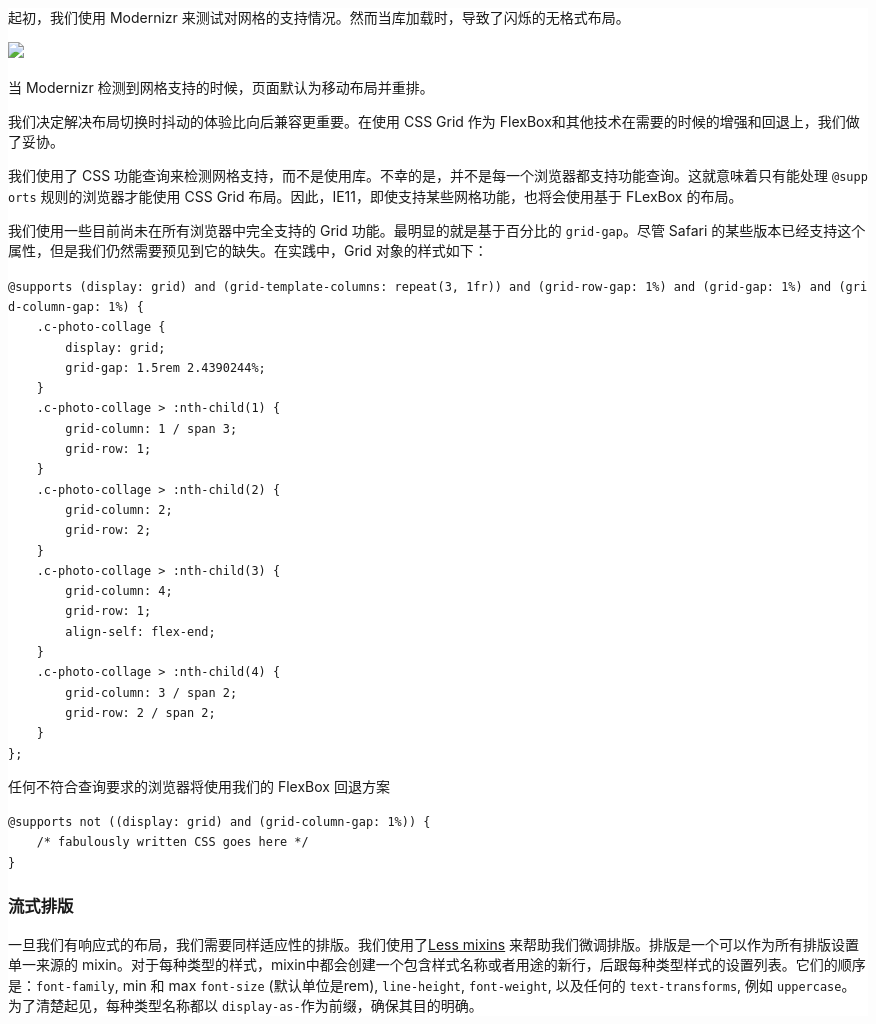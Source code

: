 起初，我们使用 Modernizr 来测试对网格的支持情况。然而当库加载时，导致了闪烁的无格式布局。

![](https://cdn-images-1.medium.com/max/1000/0*PFKwdHYeunJfV-Sh.)

当 Modernizr 检测到网格支持的时候，页面默认为移动布局并重排。

我们决定解决布局切换时抖动的体验比向后兼容更重要。在使用 CSS Grid 作为 FlexBox和其他技术在需要的时候的增强和回退上，我们做了妥协。

我们使用了 CSS 功能查询来检测网格支持，而不是使用库。不幸的是，并不是每一个浏览器都支持功能查询。这就意味着只有能处理 `@supports` 规则的浏览器才能使用 CSS Grid 布局。因此，IE11，即使支持某些网格功能，也将会使用基于 FLexBox 的布局。

我们使用一些目前尚未在所有浏览器中完全支持的 Grid 功能。最明显的就是基于百分比的 `grid-gap`。尽管 Safari 的某些版本已经支持这个属性，但是我们仍然需要预见到它的缺失。在实践中，Grid 对象的样式如下：

```
@supports (display: grid) and (grid-template-columns: repeat(3, 1fr)) and (grid-row-gap: 1%) and (grid-gap: 1%) and (grid-column-gap: 1%) {
    .c-photo-collage {
        display: grid;
        grid-gap: 1.5rem 2.4390244%;
    }
    .c-photo-collage > :nth-child(1) {
        grid-column: 1 / span 3;
        grid-row: 1;
    }
    .c-photo-collage > :nth-child(2) {
        grid-column: 2;
        grid-row: 2;
    }
    .c-photo-collage > :nth-child(3) {
        grid-column: 4;
        grid-row: 1;
        align-self: flex-end;
    }
    .c-photo-collage > :nth-child(4) {
        grid-column: 3 / span 2;
        grid-row: 2 / span 2;
    }
};
```
任何不符合查询要求的浏览器将使用我们的 FlexBox 回退方案

```
@supports not ((display: grid) and (grid-column-gap: 1%)) {
    /* fabulously written CSS goes here */
}
```

### 流式排版

一旦我们有响应式的布局，我们需要同样适应性的排版。我们使用了[Less mixins](http://lesscss.org/features/#mixins-feature) 来帮助我们微调排版。排版是一个可以作为所有排版设置单一来源的 mixin。对于每种类型的样式，mixin中都会创建一个包含样式名称或者用途的新行，后跟每种类型样式的设置列表。它们的顺序是：`font-family`, min 和 max `font-size` (默认单位是rem), `line-height`, `font-weight`, 以及任何的 `text-transforms`, 例如 `uppercase`。为了清楚起见，每种类型名称都以 `display-as-`作为前缀，确保其目的明确。
